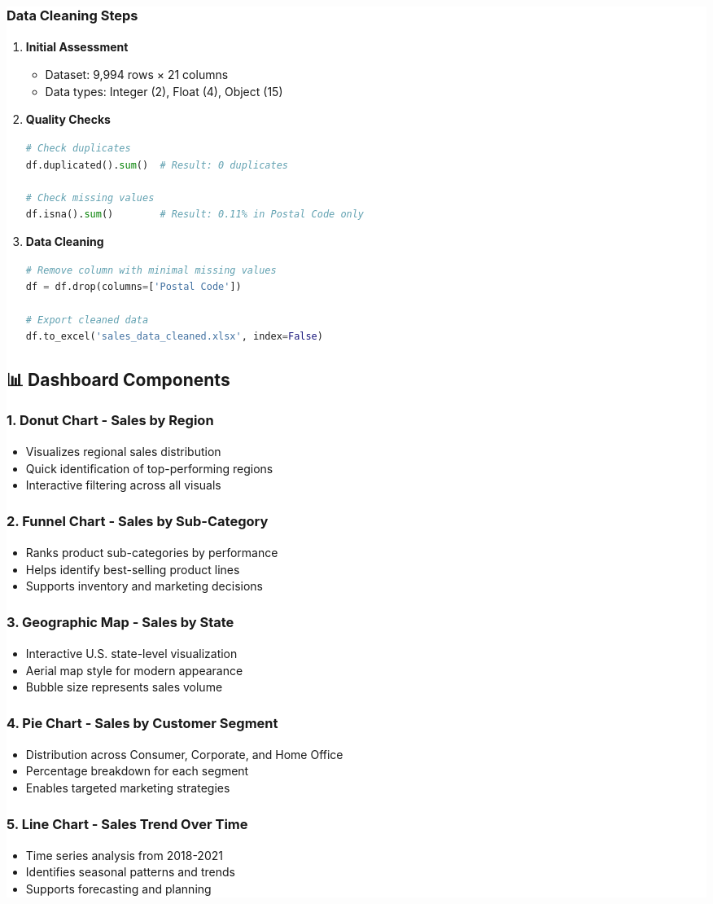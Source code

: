 ### Data Cleaning Steps

1. **Initial Assessment**
   - Dataset: 9,994 rows × 21 columns
   - Data types: Integer (2), Float (4), Object (15)

2. **Quality Checks**
   ```python
   # Check duplicates
   df.duplicated().sum()  # Result: 0 duplicates
   
   # Check missing values
   df.isna().sum()        # Result: 0.11% in Postal Code only
   ```

3. **Data Cleaning**
   ```python
   # Remove column with minimal missing values
   df = df.drop(columns=['Postal Code'])
   
   # Export cleaned data
   df.to_excel('sales_data_cleaned.xlsx', index=False)
   ```

## 📊 Dashboard Components

### 1. **Donut Chart - Sales by Region**
- Visualizes regional sales distribution
- Quick identification of top-performing regions
- Interactive filtering across all visuals

### 2. **Funnel Chart - Sales by Sub-Category**
- Ranks product sub-categories by performance
- Helps identify best-selling product lines
- Supports inventory and marketing decisions

### 3. **Geographic Map - Sales by State**
- Interactive U.S. state-level visualization
- Aerial map style for modern appearance
- Bubble size represents sales volume

### 4. **Pie Chart - Sales by Customer Segment**
- Distribution across Consumer, Corporate, and Home Office
- Percentage breakdown for each segment
- Enables targeted marketing strategies

### 5. **Line Chart - Sales Trend Over Time**
- Time series analysis from 2018-2021
- Identifies seasonal patterns and trends
- Supports forecasting and planning
